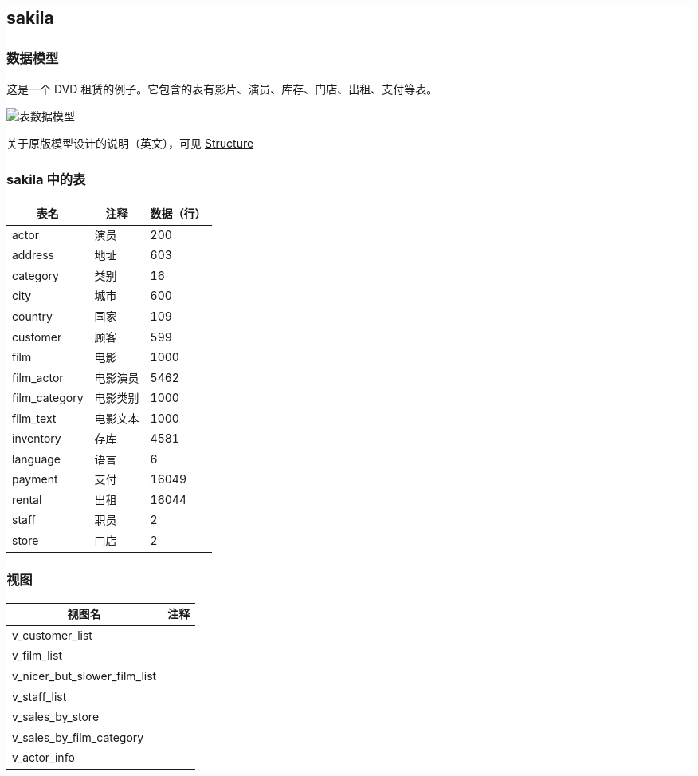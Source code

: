 ## sakila

### 数据模型

这是一个 DVD 租赁的例子。它包含的表有影片、演员、库存、门店、出租、支付等表。

![表数据模型][sakila er]

关于原版模型设计的说明（英文），可见 [Structure][sakila structure]

### sakila 中的表

|  表名                 | 注释         | 数据（行）
|----------------------|--------------|-------
| actor    | 演员    | 200
| address  | 地址    | 603
| category | 类别    | 16
| city     | 城市    | 600
| country  | 国家    | 109
| customer | 顾客    | 599
| film     | 电影    | 1000
| film_actor    | 电影演员 | 5462
| film_category | 电影类别 | 1000
| film_text     | 电影文本 | 1000
| inventory     | 存库    | 4581
| language      | 语言    | 6
| payment       | 支付    | 16049
| rental        | 出租    | 16044
| staff         | 职员    | 2
| store         | 门店    | 2

### 视图

| 视图名               |  注释
| --------------------|--------
| v_customer_list               |
| v_film_list                   |
| v_nicer_but_slower_film_list  |
| v_staff_list                  |     
| v_sales_by_store              |
| v_sales_by_film_category      |
| v_actor_info                  |


[sakila er]: ./images/er-sakila.png
[sakila structure]: https://dev.mysql.com/doc/sakila/en/sakila-structure.html
[sakila sample database]: https://dev.mysql.com/doc/sakila/en/
[sakila sample database source]: https://downloads.mysql.com/docs/sakila-db.zip
[introduction]: https://dev.mysql.com/doc/sakila/en/sakila-introduction.html
[lab]: https://youwu.today/skill/thinkinsql/how-to-setup-a-database-for-sql-learning/
[bsd]: http://www.opensource.org/licenses/bsd-license.php